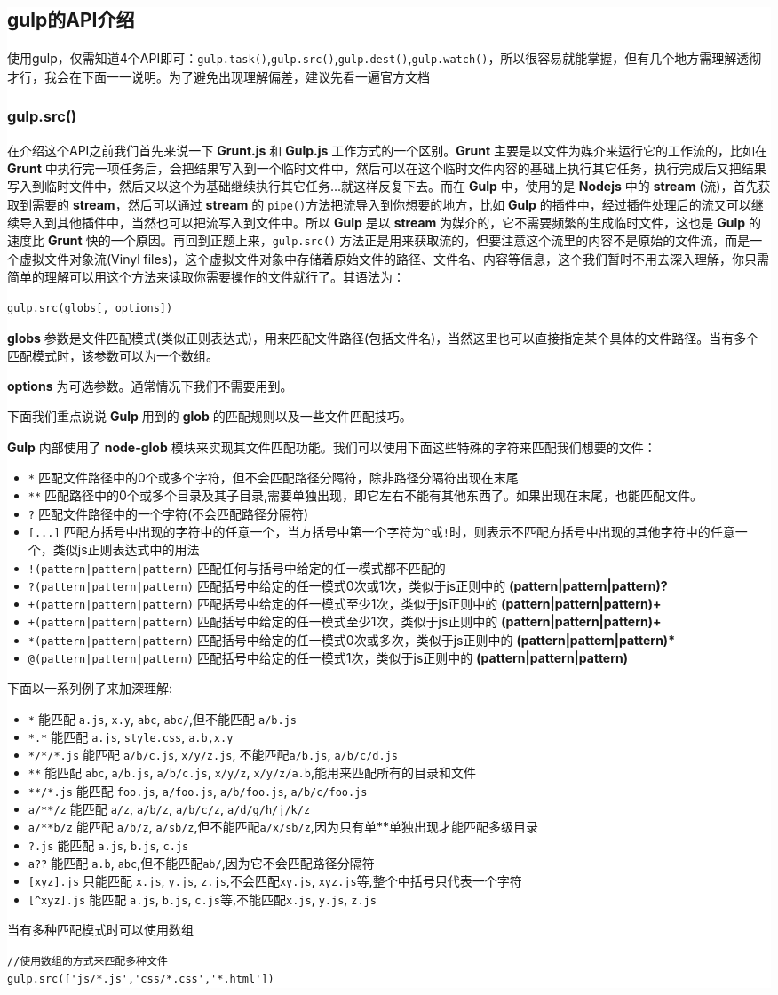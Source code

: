 ## gulp的API介绍
使用gulp，仅需知道4个API即可：`gulp.task()`,`gulp.src()`,`gulp.dest()`,`gulp.watch()`，所以很容易就能掌握，但有几个地方需理解透彻才行，我会在下面一一说明。为了避免出现理解偏差，建议先看一遍官方文档

### gulp.src()
在介绍这个API之前我们首先来说一下 **Grunt.js** 和 **Gulp.js** 工作方式的一个区别。**Grunt** 主要是以文件为媒介来运行它的工作流的，比如在 **Grunt** 中执行完一项任务后，会把结果写入到一个临时文件中，然后可以在这个临时文件内容的基础上执行其它任务，执行完成后又把结果写入到临时文件中，然后又以这个为基础继续执行其它任务...就这样反复下去。而在 **Gulp** 中，使用的是 **Nodejs** 中的 **stream** (流)，首先获取到需要的 **stream**，然后可以通过 **stream** 的 `pipe()`方法把流导入到你想要的地方，比如 **Gulp** 的插件中，经过插件处理后的流又可以继续导入到其他插件中，当然也可以把流写入到文件中。所以 **Gulp** 是以 **stream** 为媒介的，它不需要频繁的生成临时文件，这也是 **Gulp** 的速度比 **Grunt** 快的一个原因。再回到正题上来，`gulp.src()` 方法正是用来获取流的，但要注意这个流里的内容不是原始的文件流，而是一个虚拟文件对象流(Vinyl files)，这个虚拟文件对象中存储着原始文件的路径、文件名、内容等信息，这个我们暂时不用去深入理解，你只需简单的理解可以用这个方法来读取你需要操作的文件就行了。其语法为：
```
gulp.src(globs[, options])
```

**globs** 参数是文件匹配模式(类似正则表达式)，用来匹配文件路径(包括文件名)，当然这里也可以直接指定某个具体的文件路径。当有多个匹配模式时，该参数可以为一个数组。

**options** 为可选参数。通常情况下我们不需要用到。

下面我们重点说说 **Gulp** 用到的 **glob** 的匹配规则以及一些文件匹配技巧。

**Gulp** 内部使用了 **node-glob** 模块来实现其文件匹配功能。我们可以使用下面这些特殊的字符来匹配我们想要的文件：

* `*` 匹配文件路径中的0个或多个字符，但不会匹配路径分隔符，除非路径分隔符出现在末尾
* `**` 匹配路径中的0个或多个目录及其子目录,需要单独出现，即它左右不能有其他东西了。如果出现在末尾，也能匹配文件。
* `?` 匹配文件路径中的一个字符(不会匹配路径分隔符)
* `[...]` 匹配方括号中出现的字符中的任意一个，当方括号中第一个字符为`^`或`!`时，则表示不匹配方括号中出现的其他字符中的任意一个，类似js正则表达式中的用法
* `!(pattern|pattern|pattern)` 匹配任何与括号中给定的任一模式都不匹配的
* `?(pattern|pattern|pattern)` 匹配括号中给定的任一模式0次或1次，类似于js正则中的 **(pattern|pattern|pattern)?**
* `+(pattern|pattern|pattern)` 匹配括号中给定的任一模式至少1次，类似于js正则中的 **(pattern|pattern|pattern)+**
* `+(pattern|pattern|pattern)` 匹配括号中给定的任一模式至少1次，类似于js正则中的 **(pattern|pattern|pattern)+**
* `*(pattern|pattern|pattern)` 匹配括号中给定的任一模式0次或多次，类似于js正则中的 **(pattern|pattern|pattern)\***
* `@(pattern|pattern|pattern)` 匹配括号中给定的任一模式1次，类似于js正则中的 **(pattern|pattern|pattern)**

下面以一系列例子来加深理解:

* `*` 能匹配 `a.js`, `x.y`, `abc`, `abc/`,但不能匹配 `a/b.js`
* `*.*` 能匹配 `a.js`, `style.css`, `a.b,x.y`
* `*/*/*.js` 能匹配 `a/b/c.js`, `x/y/z.js`, 不能匹配`a/b.js`, `a/b/c/d.js`
* `**` 能匹配 `abc`, `a/b.js`, `a/b/c.js`, `x/y/z`, `x/y/z/a.b`,能用来匹配所有的目录和文件
* `**/*.js` 能匹配 `foo.js`, `a/foo.js`, `a/b/foo.js`, `a/b/c/foo.js`
* `a/**/z` 能匹配 `a/z`, `a/b/z`, `a/b/c/z`, `a/d/g/h/j/k/z`
* `a/**b/z` 能匹配 `a/b/z`, `a/sb/z`,但不能匹配`a/x/sb/z`,因为只有单**单独出现才能匹配多级目录
* `?.js` 能匹配 `a.js`, `b.js`, `c.js`
* `a??` 能匹配 `a.b`, `abc`,但不能匹配`ab/`,因为它不会匹配路径分隔符
* `[xyz].js` 只能匹配 `x.js`, `y.js`, `z.js`,不会匹配`xy.js`, `xyz.js`等,整个中括号只代表一个字符
* `[^xyz].js` 能匹配 `a.js`, `b.js`, `c.js`等,不能匹配`x.js`, `y.js`, `z.js`

当有多种匹配模式时可以使用数组

```
//使用数组的方式来匹配多种文件
gulp.src(['js/*.js','css/*.css','*.html'])
```
